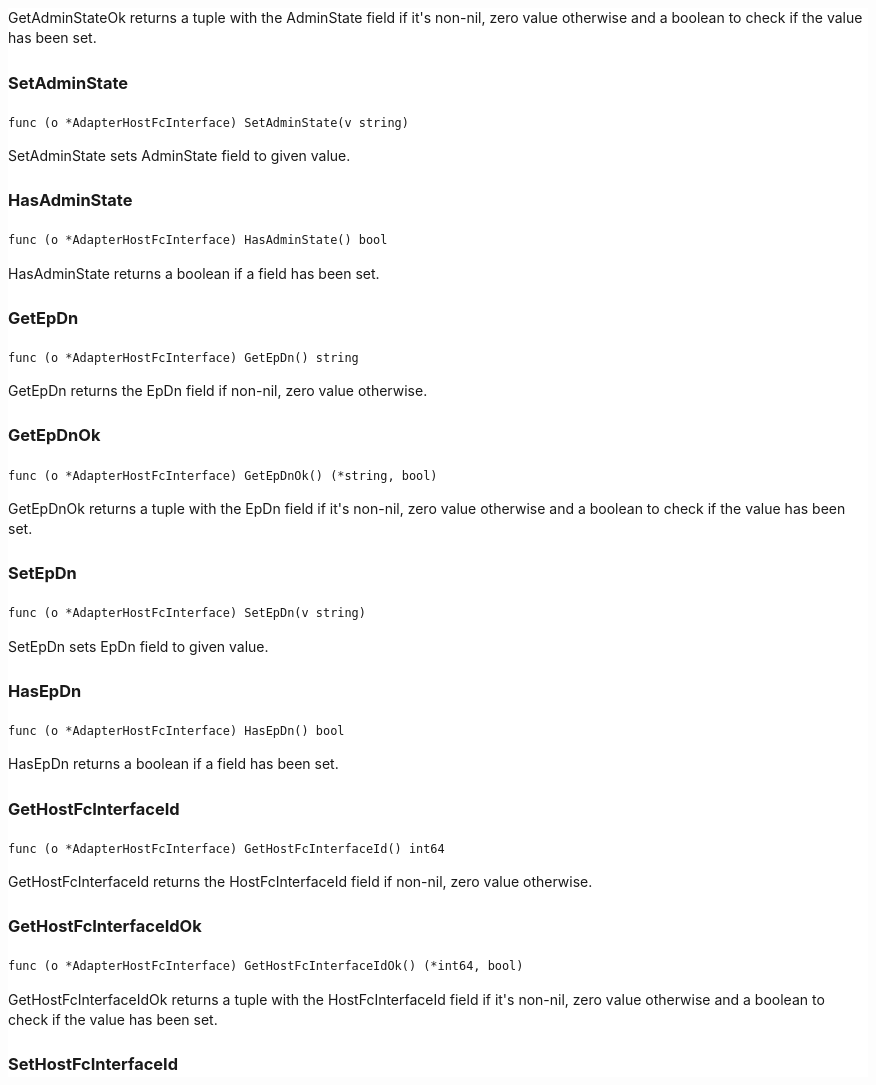 GetAdminStateOk returns a tuple with the AdminState field if it's non-nil, zero value otherwise
and a boolean to check if the value has been set.

### SetAdminState

`func (o *AdapterHostFcInterface) SetAdminState(v string)`

SetAdminState sets AdminState field to given value.

### HasAdminState

`func (o *AdapterHostFcInterface) HasAdminState() bool`

HasAdminState returns a boolean if a field has been set.

### GetEpDn

`func (o *AdapterHostFcInterface) GetEpDn() string`

GetEpDn returns the EpDn field if non-nil, zero value otherwise.

### GetEpDnOk

`func (o *AdapterHostFcInterface) GetEpDnOk() (*string, bool)`

GetEpDnOk returns a tuple with the EpDn field if it's non-nil, zero value otherwise
and a boolean to check if the value has been set.

### SetEpDn

`func (o *AdapterHostFcInterface) SetEpDn(v string)`

SetEpDn sets EpDn field to given value.

### HasEpDn

`func (o *AdapterHostFcInterface) HasEpDn() bool`

HasEpDn returns a boolean if a field has been set.

### GetHostFcInterfaceId

`func (o *AdapterHostFcInterface) GetHostFcInterfaceId() int64`

GetHostFcInterfaceId returns the HostFcInterfaceId field if non-nil, zero value otherwise.

### GetHostFcInterfaceIdOk

`func (o *AdapterHostFcInterface) GetHostFcInterfaceIdOk() (*int64, bool)`

GetHostFcInterfaceIdOk returns a tuple with the HostFcInterfaceId field if it's non-nil, zero value otherwise
and a boolean to check if the value has been set.

### SetHostFcInterfaceId
